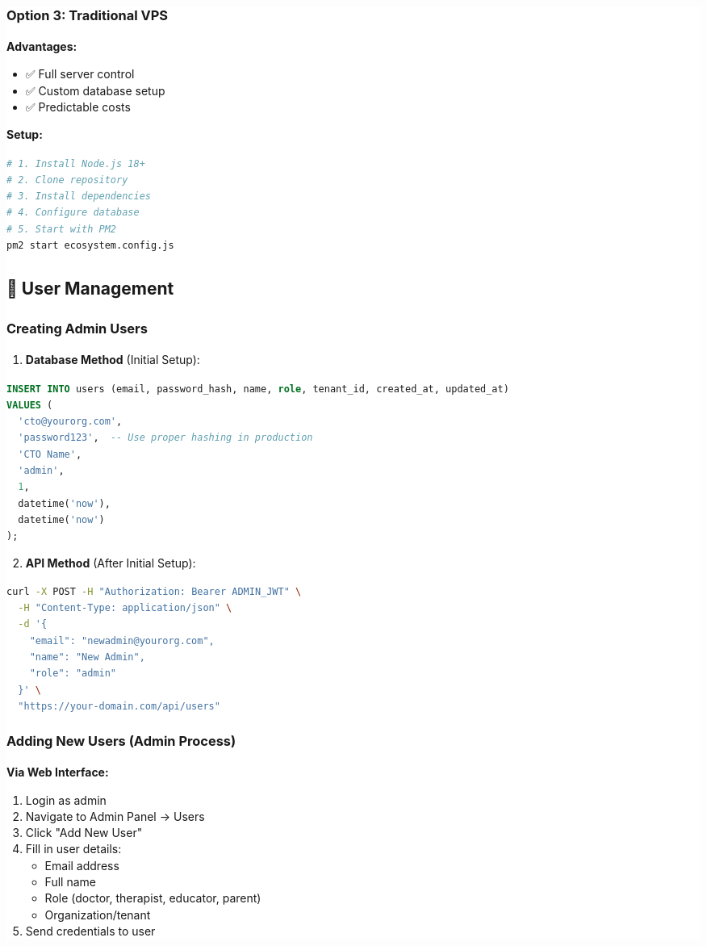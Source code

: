 ### **Option 3: Traditional VPS**

**Advantages:**
- ✅ Full server control
- ✅ Custom database setup
- ✅ Predictable costs

**Setup:**
```bash
# 1. Install Node.js 18+
# 2. Clone repository
# 3. Install dependencies
# 4. Configure database
# 5. Start with PM2
pm2 start ecosystem.config.js
```

## 👥 **User Management**

### **Creating Admin Users**

1. **Database Method** (Initial Setup):
```sql
INSERT INTO users (email, password_hash, name, role, tenant_id, created_at, updated_at)
VALUES (
  'cto@yourorg.com',
  'password123',  -- Use proper hashing in production
  'CTO Name',
  'admin',
  1,
  datetime('now'),
  datetime('now')
);
```

2. **API Method** (After Initial Setup):
```bash
curl -X POST -H "Authorization: Bearer ADMIN_JWT" \
  -H "Content-Type: application/json" \
  -d '{
    "email": "newadmin@yourorg.com",
    "name": "New Admin",
    "role": "admin"
  }' \
  "https://your-domain.com/api/users"
```

### **Adding New Users (Admin Process)**

**Via Web Interface:**
1. Login as admin
2. Navigate to Admin Panel → Users
3. Click "Add New User"
4. Fill in user details:
   - Email address
   - Full name
   - Role (doctor, therapist, educator, parent)
   - Organization/tenant
5. Send credentials to user
